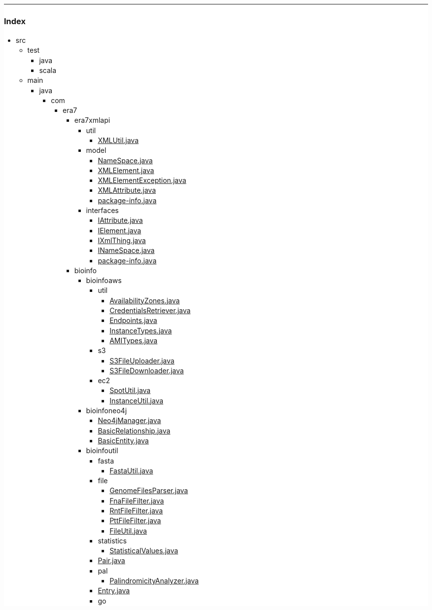 
------

### Index

+ src
  + test
    + java
    + scala
  + main
    + java
      + com
        + era7
          + era7xmlapi
            + util
              + [XMLUtil.java][main/java/com/era7/era7xmlapi/util/XMLUtil.java]
            + model
              + [NameSpace.java][main/java/com/era7/era7xmlapi/model/NameSpace.java]
              + [XMLElement.java][main/java/com/era7/era7xmlapi/model/XMLElement.java]
              + [XMLElementException.java][main/java/com/era7/era7xmlapi/model/XMLElementException.java]
              + [XMLAttribute.java][main/java/com/era7/era7xmlapi/model/XMLAttribute.java]
              + [package-info.java][main/java/com/era7/era7xmlapi/model/package-info.java]
            + interfaces
              + [IAttribute.java][main/java/com/era7/era7xmlapi/interfaces/IAttribute.java]
              + [IElement.java][main/java/com/era7/era7xmlapi/interfaces/IElement.java]
              + [IXmlThing.java][main/java/com/era7/era7xmlapi/interfaces/IXmlThing.java]
              + [INameSpace.java][main/java/com/era7/era7xmlapi/interfaces/INameSpace.java]
              + [package-info.java][main/java/com/era7/era7xmlapi/interfaces/package-info.java]
          + bioinfo
            + bioinfoaws
              + util
                + [AvailabilityZones.java][main/java/com/era7/bioinfo/bioinfoaws/util/AvailabilityZones.java]
                + [CredentialsRetriever.java][main/java/com/era7/bioinfo/bioinfoaws/util/CredentialsRetriever.java]
                + [Endpoints.java][main/java/com/era7/bioinfo/bioinfoaws/util/Endpoints.java]
                + [InstanceTypes.java][main/java/com/era7/bioinfo/bioinfoaws/util/InstanceTypes.java]
                + [AMITypes.java][main/java/com/era7/bioinfo/bioinfoaws/util/AMITypes.java]
              + s3
                + [S3FileUploader.java][main/java/com/era7/bioinfo/bioinfoaws/s3/S3FileUploader.java]
                + [S3FileDownloader.java][main/java/com/era7/bioinfo/bioinfoaws/s3/S3FileDownloader.java]
              + ec2
                + [SpotUtil.java][main/java/com/era7/bioinfo/bioinfoaws/ec2/SpotUtil.java]
                + [InstanceUtil.java][main/java/com/era7/bioinfo/bioinfoaws/ec2/InstanceUtil.java]
            + bioinfoneo4j
              + [Neo4jManager.java][main/java/com/era7/bioinfo/bioinfoneo4j/Neo4jManager.java]
              + [BasicRelationship.java][main/java/com/era7/bioinfo/bioinfoneo4j/BasicRelationship.java]
              + [BasicEntity.java][main/java/com/era7/bioinfo/bioinfoneo4j/BasicEntity.java]
            + bioinfoutil
              + fasta
                + [FastaUtil.java][main/java/com/era7/bioinfo/bioinfoutil/fasta/FastaUtil.java]
              + file
                + [GenomeFilesParser.java][main/java/com/era7/bioinfo/bioinfoutil/file/GenomeFilesParser.java]
                + [FnaFileFilter.java][main/java/com/era7/bioinfo/bioinfoutil/file/FnaFileFilter.java]
                + [RntFileFilter.java][main/java/com/era7/bioinfo/bioinfoutil/file/RntFileFilter.java]
                + [PttFileFilter.java][main/java/com/era7/bioinfo/bioinfoutil/file/PttFileFilter.java]
                + [FileUtil.java][main/java/com/era7/bioinfo/bioinfoutil/file/FileUtil.java]
              + statistics
                + [StatisticalValues.java][main/java/com/era7/bioinfo/bioinfoutil/statistics/StatisticalValues.java]
              + [Pair.java][main/java/com/era7/bioinfo/bioinfoutil/Pair.java]
              + pal
                + [PalindromicityAnalyzer.java][main/java/com/era7/bioinfo/bioinfoutil/pal/PalindromicityAnalyzer.java]
              + [Entry.java][main/java/com/era7/bioinfo/bioinfoutil/Entry.java]
              + go

[main/java/com/era7/era7xmlapi/util/XMLUtil.java]: ../era7xmlapi/util/XMLUtil.java.md
[main/java/com/era7/era7xmlapi/model/NameSpace.java]: ../era7xmlapi/model/NameSpace.java.md
[main/java/com/era7/era7xmlapi/model/XMLElement.java]: ../era7xmlapi/model/XMLElement.java.md
[main/java/com/era7/era7xmlapi/model/XMLElementException.java]: ../era7xmlapi/model/XMLElementException.java.md
[main/java/com/era7/era7xmlapi/model/XMLAttribute.java]: ../era7xmlapi/model/XMLAttribute.java.md
[main/java/com/era7/era7xmlapi/model/package-info.java]: ../era7xmlapi/model/package-info.java.md
[main/java/com/era7/era7xmlapi/interfaces/IAttribute.java]: ../era7xmlapi/interfaces/IAttribute.java.md
[main/java/com/era7/era7xmlapi/interfaces/IElement.java]: ../era7xmlapi/interfaces/IElement.java.md
[main/java/com/era7/era7xmlapi/interfaces/IXmlThing.java]: ../era7xmlapi/interfaces/IXmlThing.java.md
[main/java/com/era7/era7xmlapi/interfaces/INameSpace.java]: ../era7xmlapi/interfaces/INameSpace.java.md
[main/java/com/era7/era7xmlapi/interfaces/package-info.java]: ../era7xmlapi/interfaces/package-info.java.md
[main/java/com/era7/bioinfo/bioinfoaws/util/AvailabilityZones.java]: ../bioinfo/bioinfoaws/util/AvailabilityZones.java.md
[main/java/com/era7/bioinfo/bioinfoaws/util/CredentialsRetriever.java]: ../bioinfo/bioinfoaws/util/CredentialsRetriever.java.md
[main/java/com/era7/bioinfo/bioinfoaws/util/Endpoints.java]: ../bioinfo/bioinfoaws/util/Endpoints.java.md
[main/java/com/era7/bioinfo/bioinfoaws/util/InstanceTypes.java]: ../bioinfo/bioinfoaws/util/InstanceTypes.java.md
[main/java/com/era7/bioinfo/bioinfoaws/util/AMITypes.java]: ../bioinfo/bioinfoaws/util/AMITypes.java.md
[main/java/com/era7/bioinfo/bioinfoaws/s3/S3FileUploader.java]: ../bioinfo/bioinfoaws/s3/S3FileUploader.java.md
[main/java/com/era7/bioinfo/bioinfoaws/s3/S3FileDownloader.java]: ../bioinfo/bioinfoaws/s3/S3FileDownloader.java.md
[main/java/com/era7/bioinfo/bioinfoaws/ec2/SpotUtil.java]: ../bioinfo/bioinfoaws/ec2/SpotUtil.java.md
[main/java/com/era7/bioinfo/bioinfoaws/ec2/InstanceUtil.java]: ../bioinfo/bioinfoaws/ec2/InstanceUtil.java.md
[main/java/com/era7/bioinfo/bioinfoneo4j/Neo4jManager.java]: ../bioinfo/bioinfoneo4j/Neo4jManager.java.md
[main/java/com/era7/bioinfo/bioinfoneo4j/BasicRelationship.java]: ../bioinfo/bioinfoneo4j/BasicRelationship.java.md
[main/java/com/era7/bioinfo/bioinfoneo4j/BasicEntity.java]: ../bioinfo/bioinfoneo4j/BasicEntity.java.md
[main/java/com/era7/bioinfo/bioinfoutil/fasta/FastaUtil.java]: ../bioinfo/bioinfoutil/fasta/FastaUtil.java.md
[main/java/com/era7/bioinfo/bioinfoutil/file/GenomeFilesParser.java]: ../bioinfo/bioinfoutil/file/GenomeFilesParser.java.md
[main/java/com/era7/bioinfo/bioinfoutil/file/FnaFileFilter.java]: ../bioinfo/bioinfoutil/file/FnaFileFilter.java.md
[main/java/com/era7/bioinfo/bioinfoutil/file/RntFileFilter.java]: ../bioinfo/bioinfoutil/file/RntFileFilter.java.md
[main/java/com/era7/bioinfo/bioinfoutil/file/PttFileFilter.java]: ../bioinfo/bioinfoutil/file/PttFileFilter.java.md
[main/java/com/era7/bioinfo/bioinfoutil/file/FileUtil.java]: ../bioinfo/bioinfoutil/file/FileUtil.java.md
[main/java/com/era7/bioinfo/bioinfoutil/statistics/StatisticalValues.java]: ../bioinfo/bioinfoutil/statistics/StatisticalValues.java.md
[main/java/com/era7/bioinfo/bioinfoutil/Pair.java]: ../bioinfo/bioinfoutil/Pair.java.md
[main/java/com/era7/bioinfo/bioinfoutil/pal/PalindromicityAnalyzer.java]: ../bioinfo/bioinfoutil/pal/PalindromicityAnalyzer.java.md
[main/java/com/era7/bioinfo/bioinfoutil/Entry.java]: ../bioinfo/bioinfoutil/Entry.java.md
[main/java/com/era7/bioinfo/bioinfoutil/go/GOExporter.java]: ../bioinfo/bioinfoutil/go/GOExporter.java.md
[main/java/com/era7/bioinfo/bioinfoutil/uniprot/UniprotProteinRetreiver.java]: ../bioinfo/bioinfoutil/uniprot/UniprotProteinRetreiver.java.md
[main/java/com/era7/bioinfo/bioinfoutil/oric/OricDataRetriever.java]: ../bioinfo/bioinfoutil/oric/OricDataRetriever.java.md
[main/java/com/era7/bioinfo/bioinfoutil/blast/BlastSubset.java]: ../bioinfo/bioinfoutil/blast/BlastSubset.java.md
[main/java/com/era7/bioinfo/bioinfoutil/blast/BlastExporter.java]: ../bioinfo/bioinfoutil/blast/BlastExporter.java.md
[main/java/com/era7/bioinfo/bioinfoutil/model/PalindromicityResult.java]: ../bioinfo/bioinfoutil/model/PalindromicityResult.java.md
[main/java/com/era7/bioinfo/bioinfoutil/model/Intergenic.java]: ../bioinfo/bioinfoutil/model/Intergenic.java.md
[main/java/com/era7/bioinfo/bioinfoutil/model/Feature.java]: ../bioinfo/bioinfoutil/model/Feature.java.md
[main/java/com/era7/bioinfo/bioinfoutil/genbank/GBCommon.java]: ../bioinfo/bioinfoutil/genbank/GBCommon.java.md
[main/java/com/era7/bioinfo/bioinfoutil/CodonUtil.java]: ../bioinfo/bioinfoutil/CodonUtil.java.md
[main/java/com/era7/bioinfo/bioinfoutil/security/MD5.java]: ../bioinfo/bioinfoutil/security/MD5.java.md
[main/java/com/era7/bioinfo/bioinfoutil/Executable.java]: ../bioinfo/bioinfoutil/Executable.java.md
[main/java/com/era7/bioinfo/bioinfoutil/ExecuteFromFile.java]: ../bioinfo/bioinfoutil/ExecuteFromFile.java.md
[main/java/com/era7/bioinfo/bioinfoutil/seq/SeqUtil.java]: ../bioinfo/bioinfoutil/seq/SeqUtil.java.md
[main/java/com/era7/bioinfo/bioinfoutil/BitOperations.java]: ../bioinfo/bioinfoutil/BitOperations.java.md
[main/java/com/era7/bioinfo/bioinfoutil/ncbi/TaxonomyLoader.java]: ../bioinfo/bioinfoutil/ncbi/TaxonomyLoader.java.md
[main/java/com/era7/bioinfo/bioinfoutil/gephi/GephiExporter.java]: ../bioinfo/bioinfoutil/gephi/GephiExporter.java.md
[main/java/com/era7/bioinfo/bioinfoutil/gephi/GexfToDotExpoerter.java]: ../bioinfo/bioinfoutil/gephi/GexfToDotExpoerter.java.md
[main/java/com/era7/bioinfoxml/gexf/GraphXML.java]: gexf/GraphXML.java.md
[main/java/com/era7/bioinfoxml/gexf/viz/VizSizeXML.java]: gexf/viz/VizSizeXML.java.md
[main/java/com/era7/bioinfoxml/gexf/viz/VizPositionXML.java]: gexf/viz/VizPositionXML.java.md
[main/java/com/era7/bioinfoxml/gexf/viz/VizColorXML.java]: gexf/viz/VizColorXML.java.md
[main/java/com/era7/bioinfoxml/gexf/GexfXML.java]: gexf/GexfXML.java.md
[main/java/com/era7/bioinfoxml/gexf/NodeXML.java]: gexf/NodeXML.java.md
[main/java/com/era7/bioinfoxml/gexf/SpellXML.java]: gexf/SpellXML.java.md
[main/java/com/era7/bioinfoxml/gexf/EdgeXML.java]: gexf/EdgeXML.java.md
[main/java/com/era7/bioinfoxml/gexf/NodesXML.java]: gexf/NodesXML.java.md
[main/java/com/era7/bioinfoxml/gexf/AttributeXML.java]: gexf/AttributeXML.java.md
[main/java/com/era7/bioinfoxml/gexf/AttValuesXML.java]: gexf/AttValuesXML.java.md
[main/java/com/era7/bioinfoxml/gexf/AttValueXML.java]: gexf/AttValueXML.java.md
[main/java/com/era7/bioinfoxml/gexf/EdgesXML.java]: gexf/EdgesXML.java.md
[main/java/com/era7/bioinfoxml/gexf/SpellsXML.java]: gexf/SpellsXML.java.md
[main/java/com/era7/bioinfoxml/gexf/AttributesXML.java]: gexf/AttributesXML.java.md
[main/java/com/era7/bioinfoxml/pal/PalindromicityResultXML.java]: pal/PalindromicityResultXML.java.md
[main/java/com/era7/bioinfoxml/Annotation.java]: Annotation.java.md
[main/java/com/era7/bioinfoxml/PredictedRna.java]: PredictedRna.java.md
[main/java/com/era7/bioinfoxml/mg7/MG7DataXML.java]: mg7/MG7DataXML.java.md
[main/java/com/era7/bioinfoxml/mg7/ReadResultXML.java]: mg7/ReadResultXML.java.md
[main/java/com/era7/bioinfoxml/mg7/SampleXML.java]: mg7/SampleXML.java.md
[main/java/com/era7/bioinfoxml/PredictedRnas.java]: PredictedRnas.java.md
[main/java/com/era7/bioinfoxml/genome/feature/MisRNA.java]: genome/feature/MisRNA.java.md
[main/java/com/era7/bioinfoxml/genome/feature/RRNA.java]: genome/feature/RRNA.java.md
[main/java/com/era7/bioinfoxml/genome/feature/Intergenic.java]: genome/feature/Intergenic.java.md
[main/java/com/era7/bioinfoxml/genome/feature/Feature.java]: genome/feature/Feature.java.md
[main/java/com/era7/bioinfoxml/genome/feature/ORF.java]: genome/feature/ORF.java.md
[main/java/com/era7/bioinfoxml/genome/feature/TRNA.java]: genome/feature/TRNA.java.md
[main/java/com/era7/bioinfoxml/genome/feature/RNA.java]: genome/feature/RNA.java.md
[main/java/com/era7/bioinfoxml/genome/GenomeElement.java]: genome/GenomeElement.java.md
[main/java/com/era7/bioinfoxml/wip/WipPosition.java]: wip/WipPosition.java.md
[main/java/com/era7/bioinfoxml/wip/WipResult.java]: wip/WipResult.java.md
[main/java/com/era7/bioinfoxml/wip/Region.java]: wip/Region.java.md
[main/java/com/era7/bioinfoxml/Hsp.java]: Hsp.java.md
[main/java/com/era7/bioinfoxml/Gap.java]: Gap.java.md
[main/java/com/era7/bioinfoxml/MetagenomicsDataXML.java]: MetagenomicsDataXML.java.md
[main/java/com/era7/bioinfoxml/gb/GenBankXML.java]: gb/GenBankXML.java.md
[main/java/com/era7/bioinfoxml/go/GOSlimXML.java]: go/GOSlimXML.java.md
[main/java/com/era7/bioinfoxml/go/SlimSetXML.java]: go/SlimSetXML.java.md
[main/java/com/era7/bioinfoxml/go/GoTermXML.java]: go/GoTermXML.java.md
[main/java/com/era7/bioinfoxml/go/GoAnnotationXML.java]: go/GoAnnotationXML.java.md
[main/java/com/era7/bioinfoxml/util/XMLWrapperClassCreator.java]: util/XMLWrapperClassCreator.java.md
[main/java/com/era7/bioinfoxml/util/Execution.java]: util/Execution.java.md
[main/java/com/era7/bioinfoxml/util/Error.java]: util/Error.java.md
[main/java/com/era7/bioinfoxml/util/XMLWrapperClass.java]: util/XMLWrapperClass.java.md
[main/java/com/era7/bioinfoxml/util/FlexXMLWrapperClassCreator.java]: util/FlexXMLWrapperClassCreator.java.md
[main/java/com/era7/bioinfoxml/util/Arguments.java]: util/Arguments.java.md
[main/java/com/era7/bioinfoxml/util/ScheduledExecutions.java]: util/ScheduledExecutions.java.md
[main/java/com/era7/bioinfoxml/util/Argument.java]: util/Argument.java.md
[main/java/com/era7/bioinfoxml/metagenomics/ReadResultXML.java]: metagenomics/ReadResultXML.java.md
[main/java/com/era7/bioinfoxml/metagenomics/ReadXML.java]: metagenomics/ReadXML.java.md
[main/java/com/era7/bioinfoxml/metagenomics/SampleXML.java]: metagenomics/SampleXML.java.md
[main/java/com/era7/bioinfoxml/uniprot/ProteinXML.java]: uniprot/ProteinXML.java.md
[main/java/com/era7/bioinfoxml/uniprot/ArticleXML.java]: uniprot/ArticleXML.java.md
[main/java/com/era7/bioinfoxml/uniprot/FeatureXML.java]: uniprot/FeatureXML.java.md
[main/java/com/era7/bioinfoxml/uniprot/IsoformXML.java]: uniprot/IsoformXML.java.md
[main/java/com/era7/bioinfoxml/uniprot/SubcellularLocationXML.java]: uniprot/SubcellularLocationXML.java.md
[main/java/com/era7/bioinfoxml/uniprot/InterproXML.java]: uniprot/InterproXML.java.md
[main/java/com/era7/bioinfoxml/uniprot/CommentXML.java]: uniprot/CommentXML.java.md
[main/java/com/era7/bioinfoxml/uniprot/KeywordXML.java]: uniprot/KeywordXML.java.md
[main/java/com/era7/bioinfoxml/oric/Oric.java]: oric/Oric.java.md
[main/java/com/era7/bioinfoxml/ContigXML.java]: ContigXML.java.md
[main/java/com/era7/bioinfoxml/BlastOutput.java]: BlastOutput.java.md
[main/java/com/era7/bioinfoxml/pg/Primer.java]: pg/Primer.java.md
[main/java/com/era7/bioinfoxml/Iteration.java]: Iteration.java.md
[main/java/com/era7/bioinfoxml/cufflinks/CuffLinksElement.java]: cufflinks/CuffLinksElement.java.md
[main/java/com/era7/bioinfoxml/PredictedGene.java]: PredictedGene.java.md
[main/java/com/era7/bioinfoxml/logs/LogRecordXML.java]: logs/LogRecordXML.java.md
[main/java/com/era7/bioinfoxml/Frameshift.java]: Frameshift.java.md
[main/java/com/era7/bioinfoxml/embl/EmblXML.java]: embl/EmblXML.java.md
[main/java/com/era7/bioinfoxml/Hit.java]: Hit.java.md
[main/java/com/era7/bioinfoxml/BlastOutputParam.java]: BlastOutputParam.java.md
[main/java/com/era7/bioinfoxml/Overlap.java]: Overlap.java.md
[main/java/com/era7/bioinfoxml/HspSet.java]: HspSet.java.md
[main/java/com/era7/bioinfoxml/bio4j/UniprotDataXML.java]: bio4j/UniprotDataXML.java.md
[main/java/com/era7/bioinfoxml/bio4j/Bio4jPropertyXML.java]: bio4j/Bio4jPropertyXML.java.md
[main/java/com/era7/bioinfoxml/bio4j/Bio4jRelationshipIndexXML.java]: bio4j/Bio4jRelationshipIndexXML.java.md
[main/java/com/era7/bioinfoxml/bio4j/Bio4jNodeXML.java]: bio4j/Bio4jNodeXML.java.md
[main/java/com/era7/bioinfoxml/bio4j/Bio4jNodeIndexXML.java]: bio4j/Bio4jNodeIndexXML.java.md
[main/java/com/era7/bioinfoxml/bio4j/Bio4jRelationshipXML.java]: bio4j/Bio4jRelationshipXML.java.md
[main/java/com/era7/bioinfoxml/PredictedGenes.java]: PredictedGenes.java.md
[main/java/com/era7/bioinfoxml/ncbi/NCBITaxonomyNodeXML.java]: ncbi/NCBITaxonomyNodeXML.java.md
[main/java/com/era7/bioinfoxml/graphml/GraphmlXML.java]: graphml/GraphmlXML.java.md
[main/java/com/era7/bioinfoxml/graphml/GraphXML.java]: graphml/GraphXML.java.md
[main/java/com/era7/bioinfoxml/graphml/KeyXML.java]: graphml/KeyXML.java.md
[main/java/com/era7/bioinfoxml/graphml/NodeXML.java]: graphml/NodeXML.java.md
[main/java/com/era7/bioinfoxml/graphml/EdgeXML.java]: graphml/EdgeXML.java.md
[main/java/com/era7/bioinfoxml/graphml/DataXML.java]: graphml/DataXML.java.md
[main/java/com/era7/bioinfoxml/Codon.java]: Codon.java.md
[main/java/com/ohnosequences/xml/api/util/XMLUtil.java]: ../../ohnosequences/xml/api/util/XMLUtil.java.md
[main/java/com/ohnosequences/xml/api/model/NameSpace.java]: ../../ohnosequences/xml/api/model/NameSpace.java.md
[main/java/com/ohnosequences/xml/api/model/XMLElement.java]: ../../ohnosequences/xml/api/model/XMLElement.java.md
[main/java/com/ohnosequences/xml/api/model/XMLElementException.java]: ../../ohnosequences/xml/api/model/XMLElementException.java.md
[main/java/com/ohnosequences/xml/api/model/XMLAttribute.java]: ../../ohnosequences/xml/api/model/XMLAttribute.java.md
[main/java/com/ohnosequences/xml/api/model/package-info.java]: ../../ohnosequences/xml/api/model/package-info.java.md
[main/java/com/ohnosequences/xml/api/interfaces/IAttribute.java]: ../../ohnosequences/xml/api/interfaces/IAttribute.java.md
[main/java/com/ohnosequences/xml/api/interfaces/IElement.java]: ../../ohnosequences/xml/api/interfaces/IElement.java.md
[main/java/com/ohnosequences/xml/api/interfaces/IXmlThing.java]: ../../ohnosequences/xml/api/interfaces/IXmlThing.java.md
[main/java/com/ohnosequences/xml/api/interfaces/INameSpace.java]: ../../ohnosequences/xml/api/interfaces/INameSpace.java.md
[main/java/com/ohnosequences/xml/api/interfaces/package-info.java]: ../../ohnosequences/xml/api/interfaces/package-info.java.md
[main/java/com/ohnosequences/xml/model/gexf/GraphXML.java]: ../../ohnosequences/xml/model/gexf/GraphXML.java.md
[main/java/com/ohnosequences/xml/model/gexf/viz/VizSizeXML.java]: ../../ohnosequences/xml/model/gexf/viz/VizSizeXML.java.md
[main/java/com/ohnosequences/xml/model/gexf/viz/VizPositionXML.java]: ../../ohnosequences/xml/model/gexf/viz/VizPositionXML.java.md
[main/java/com/ohnosequences/xml/model/gexf/viz/VizColorXML.java]: ../../ohnosequences/xml/model/gexf/viz/VizColorXML.java.md
[main/java/com/ohnosequences/xml/model/gexf/GexfXML.java]: ../../ohnosequences/xml/model/gexf/GexfXML.java.md
[main/java/com/ohnosequences/xml/model/gexf/NodeXML.java]: ../../ohnosequences/xml/model/gexf/NodeXML.java.md
[main/java/com/ohnosequences/xml/model/gexf/SpellXML.java]: ../../ohnosequences/xml/model/gexf/SpellXML.java.md
[main/java/com/ohnosequences/xml/model/gexf/EdgeXML.java]: ../../ohnosequences/xml/model/gexf/EdgeXML.java.md
[main/java/com/ohnosequences/xml/model/gexf/NodesXML.java]: ../../ohnosequences/xml/model/gexf/NodesXML.java.md
[main/java/com/ohnosequences/xml/model/gexf/AttributeXML.java]: ../../ohnosequences/xml/model/gexf/AttributeXML.java.md
[main/java/com/ohnosequences/xml/model/gexf/AttValuesXML.java]: ../../ohnosequences/xml/model/gexf/AttValuesXML.java.md
[main/java/com/ohnosequences/xml/model/gexf/AttValueXML.java]: ../../ohnosequences/xml/model/gexf/AttValueXML.java.md
[main/java/com/ohnosequences/xml/model/gexf/EdgesXML.java]: ../../ohnosequences/xml/model/gexf/EdgesXML.java.md
[main/java/com/ohnosequences/xml/model/gexf/SpellsXML.java]: ../../ohnosequences/xml/model/gexf/SpellsXML.java.md
[main/java/com/ohnosequences/xml/model/gexf/AttributesXML.java]: ../../ohnosequences/xml/model/gexf/AttributesXML.java.md
[main/java/com/ohnosequences/xml/model/pal/PalindromicityResultXML.java]: ../../ohnosequences/xml/model/pal/PalindromicityResultXML.java.md
[main/java/com/ohnosequences/xml/model/Annotation.java]: ../../ohnosequences/xml/model/Annotation.java.md
[main/java/com/ohnosequences/xml/model/PredictedRna.java]: ../../ohnosequences/xml/model/PredictedRna.java.md
[main/java/com/ohnosequences/xml/model/mg7/MG7DataXML.java]: ../../ohnosequences/xml/model/mg7/MG7DataXML.java.md
[main/java/com/ohnosequences/xml/model/mg7/ReadResultXML.java]: ../../ohnosequences/xml/model/mg7/ReadResultXML.java.md
[main/java/com/ohnosequences/xml/model/mg7/SampleXML.java]: ../../ohnosequences/xml/model/mg7/SampleXML.java.md
[main/java/com/ohnosequences/xml/model/PredictedRnas.java]: ../../ohnosequences/xml/model/PredictedRnas.java.md
[main/java/com/ohnosequences/xml/model/genome/feature/MisRNA.java]: ../../ohnosequences/xml/model/genome/feature/MisRNA.java.md
[main/java/com/ohnosequences/xml/model/genome/feature/RRNA.java]: ../../ohnosequences/xml/model/genome/feature/RRNA.java.md
[main/java/com/ohnosequences/xml/model/genome/feature/Intergenic.java]: ../../ohnosequences/xml/model/genome/feature/Intergenic.java.md
[main/java/com/ohnosequences/xml/model/genome/feature/Feature.java]: ../../ohnosequences/xml/model/genome/feature/Feature.java.md
[main/java/com/ohnosequences/xml/model/genome/feature/ORF.java]: ../../ohnosequences/xml/model/genome/feature/ORF.java.md
[main/java/com/ohnosequences/xml/model/genome/feature/TRNA.java]: ../../ohnosequences/xml/model/genome/feature/TRNA.java.md
[main/java/com/ohnosequences/xml/model/genome/feature/RNA.java]: ../../ohnosequences/xml/model/genome/feature/RNA.java.md
[main/java/com/ohnosequences/xml/model/genome/GenomeElement.java]: ../../ohnosequences/xml/model/genome/GenomeElement.java.md
[main/java/com/ohnosequences/xml/model/wip/WipPosition.java]: ../../ohnosequences/xml/model/wip/WipPosition.java.md
[main/java/com/ohnosequences/xml/model/wip/WipResult.java]: ../../ohnosequences/xml/model/wip/WipResult.java.md
[main/java/com/ohnosequences/xml/model/wip/Region.java]: ../../ohnosequences/xml/model/wip/Region.java.md
[main/java/com/ohnosequences/xml/model/Hsp.java]: ../../ohnosequences/xml/model/Hsp.java.md
[main/java/com/ohnosequences/xml/model/Gap.java]: ../../ohnosequences/xml/model/Gap.java.md
[main/java/com/ohnosequences/xml/model/MetagenomicsDataXML.java]: ../../ohnosequences/xml/model/MetagenomicsDataXML.java.md
[main/java/com/ohnosequences/xml/model/gb/GenBankXML.java]: ../../ohnosequences/xml/model/gb/GenBankXML.java.md
[main/java/com/ohnosequences/xml/model/go/GOSlimXML.java]: ../../ohnosequences/xml/model/go/GOSlimXML.java.md
[main/java/com/ohnosequences/xml/model/go/SlimSetXML.java]: ../../ohnosequences/xml/model/go/SlimSetXML.java.md
[main/java/com/ohnosequences/xml/model/go/GoTermXML.java]: ../../ohnosequences/xml/model/go/GoTermXML.java.md
[main/java/com/ohnosequences/xml/model/go/GoAnnotationXML.java]: ../../ohnosequences/xml/model/go/GoAnnotationXML.java.md
[main/java/com/ohnosequences/xml/model/util/XMLWrapperClassCreator.java]: ../../ohnosequences/xml/model/util/XMLWrapperClassCreator.java.md
[main/java/com/ohnosequences/xml/model/util/Execution.java]: ../../ohnosequences/xml/model/util/Execution.java.md
[main/java/com/ohnosequences/xml/model/util/Error.java]: ../../ohnosequences/xml/model/util/Error.java.md
[main/java/com/ohnosequences/xml/model/util/XMLWrapperClass.java]: ../../ohnosequences/xml/model/util/XMLWrapperClass.java.md
[main/java/com/ohnosequences/xml/model/util/FlexXMLWrapperClassCreator.java]: ../../ohnosequences/xml/model/util/FlexXMLWrapperClassCreator.java.md
[main/java/com/ohnosequences/xml/model/util/Arguments.java]: ../../ohnosequences/xml/model/util/Arguments.java.md
[main/java/com/ohnosequences/xml/model/util/ScheduledExecutions.java]: ../../ohnosequences/xml/model/util/ScheduledExecutions.java.md
[main/java/com/ohnosequences/xml/model/util/Argument.java]: ../../ohnosequences/xml/model/util/Argument.java.md
[main/java/com/ohnosequences/xml/model/metagenomics/ReadResultXML.java]: ../../ohnosequences/xml/model/metagenomics/ReadResultXML.java.md
[main/java/com/ohnosequences/xml/model/metagenomics/ReadXML.java]: ../../ohnosequences/xml/model/metagenomics/ReadXML.java.md
[main/java/com/ohnosequences/xml/model/metagenomics/SampleXML.java]: ../../ohnosequences/xml/model/metagenomics/SampleXML.java.md
[main/java/com/ohnosequences/xml/model/uniprot/ProteinXML.java]: ../../ohnosequences/xml/model/uniprot/ProteinXML.java.md
[main/java/com/ohnosequences/xml/model/uniprot/ArticleXML.java]: ../../ohnosequences/xml/model/uniprot/ArticleXML.java.md
[main/java/com/ohnosequences/xml/model/uniprot/FeatureXML.java]: ../../ohnosequences/xml/model/uniprot/FeatureXML.java.md
[main/java/com/ohnosequences/xml/model/uniprot/IsoformXML.java]: ../../ohnosequences/xml/model/uniprot/IsoformXML.java.md
[main/java/com/ohnosequences/xml/model/uniprot/SubcellularLocationXML.java]: ../../ohnosequences/xml/model/uniprot/SubcellularLocationXML.java.md
[main/java/com/ohnosequences/xml/model/uniprot/InterproXML.java]: ../../ohnosequences/xml/model/uniprot/InterproXML.java.md
[main/java/com/ohnosequences/xml/model/uniprot/CommentXML.java]: ../../ohnosequences/xml/model/uniprot/CommentXML.java.md
[main/java/com/ohnosequences/xml/model/uniprot/KeywordXML.java]: ../../ohnosequences/xml/model/uniprot/KeywordXML.java.md
[main/java/com/ohnosequences/xml/model/oric/Oric.java]: ../../ohnosequences/xml/model/oric/Oric.java.md
[main/java/com/ohnosequences/xml/model/ContigXML.java]: ../../ohnosequences/xml/model/ContigXML.java.md
[main/java/com/ohnosequences/xml/model/BlastOutput.java]: ../../ohnosequences/xml/model/BlastOutput.java.md
[main/java/com/ohnosequences/xml/model/pg/Primer.java]: ../../ohnosequences/xml/model/pg/Primer.java.md
[main/java/com/ohnosequences/xml/model/Iteration.java]: ../../ohnosequences/xml/model/Iteration.java.md
[main/java/com/ohnosequences/xml/model/cufflinks/CuffLinksElement.java]: ../../ohnosequences/xml/model/cufflinks/CuffLinksElement.java.md
[main/java/com/ohnosequences/xml/model/PredictedGene.java]: ../../ohnosequences/xml/model/PredictedGene.java.md
[main/java/com/ohnosequences/xml/model/logs/LogRecordXML.java]: ../../ohnosequences/xml/model/logs/LogRecordXML.java.md
[main/java/com/ohnosequences/xml/model/Frameshift.java]: ../../ohnosequences/xml/model/Frameshift.java.md
[main/java/com/ohnosequences/xml/model/embl/EmblXML.java]: ../../ohnosequences/xml/model/embl/EmblXML.java.md
[main/java/com/ohnosequences/xml/model/Hit.java]: ../../ohnosequences/xml/model/Hit.java.md
[main/java/com/ohnosequences/xml/model/BlastOutputParam.java]: ../../ohnosequences/xml/model/BlastOutputParam.java.md
[main/java/com/ohnosequences/xml/model/Overlap.java]: ../../ohnosequences/xml/model/Overlap.java.md
[main/java/com/ohnosequences/xml/model/HspSet.java]: ../../ohnosequences/xml/model/HspSet.java.md
[main/java/com/ohnosequences/xml/model/bio4j/UniprotDataXML.java]: ../../ohnosequences/xml/model/bio4j/UniprotDataXML.java.md
[main/java/com/ohnosequences/xml/model/bio4j/Bio4jPropertyXML.java]: ../../ohnosequences/xml/model/bio4j/Bio4jPropertyXML.java.md
[main/java/com/ohnosequences/xml/model/bio4j/Bio4jRelationshipIndexXML.java]: ../../ohnosequences/xml/model/bio4j/Bio4jRelationshipIndexXML.java.md
[main/java/com/ohnosequences/xml/model/bio4j/Bio4jNodeXML.java]: ../../ohnosequences/xml/model/bio4j/Bio4jNodeXML.java.md
[main/java/com/ohnosequences/xml/model/bio4j/Bio4jNodeIndexXML.java]: ../../ohnosequences/xml/model/bio4j/Bio4jNodeIndexXML.java.md
[main/java/com/ohnosequences/xml/model/bio4j/Bio4jRelationshipXML.java]: ../../ohnosequences/xml/model/bio4j/Bio4jRelationshipXML.java.md
[main/java/com/ohnosequences/xml/model/PredictedGenes.java]: ../../ohnosequences/xml/model/PredictedGenes.java.md
[main/java/com/ohnosequences/xml/model/ncbi/NCBITaxonomyNodeXML.java]: ../../ohnosequences/xml/model/ncbi/NCBITaxonomyNodeXML.java.md
[main/java/com/ohnosequences/xml/model/graphml/GraphmlXML.java]: ../../ohnosequences/xml/model/graphml/GraphmlXML.java.md
[main/java/com/ohnosequences/xml/model/graphml/GraphXML.java]: ../../ohnosequences/xml/model/graphml/GraphXML.java.md
[main/java/com/ohnosequences/xml/model/graphml/KeyXML.java]: ../../ohnosequences/xml/model/graphml/KeyXML.java.md
[main/java/com/ohnosequences/xml/model/graphml/NodeXML.java]: ../../ohnosequences/xml/model/graphml/NodeXML.java.md
[main/java/com/ohnosequences/xml/model/graphml/EdgeXML.java]: ../../ohnosequences/xml/model/graphml/EdgeXML.java.md
[main/java/com/ohnosequences/xml/model/graphml/DataXML.java]: ../../ohnosequences/xml/model/graphml/DataXML.java.md
[main/java/com/ohnosequences/xml/model/Codon.java]: ../../ohnosequences/xml/model/Codon.java.md
[main/java/com/ohnosequences/util/fasta/FastaUtil.java]: ../../ohnosequences/util/fasta/FastaUtil.java.md
[main/java/com/ohnosequences/util/file/GenomeFilesParser.java]: ../../ohnosequences/util/file/GenomeFilesParser.java.md
[main/java/com/ohnosequences/util/file/FnaFileFilter.java]: ../../ohnosequences/util/file/FnaFileFilter.java.md
[main/java/com/ohnosequences/util/file/RntFileFilter.java]: ../../ohnosequences/util/file/RntFileFilter.java.md
[main/java/com/ohnosequences/util/file/PttFileFilter.java]: ../../ohnosequences/util/file/PttFileFilter.java.md
[main/java/com/ohnosequences/util/file/FileUtil.java]: ../../ohnosequences/util/file/FileUtil.java.md
[main/java/com/ohnosequences/util/statistics/StatisticalValues.java]: ../../ohnosequences/util/statistics/StatisticalValues.java.md
[main/java/com/ohnosequences/util/Pair.java]: ../../ohnosequences/util/Pair.java.md
[main/java/com/ohnosequences/util/pal/PalindromicityAnalyzer.java]: ../../ohnosequences/util/pal/PalindromicityAnalyzer.java.md
[main/java/com/ohnosequences/util/Entry.java]: ../../ohnosequences/util/Entry.java.md
[main/java/com/ohnosequences/util/go/GOExporter.java]: ../../ohnosequences/util/go/GOExporter.java.md
[main/java/com/ohnosequences/util/uniprot/UniprotProteinRetreiver.java]: ../../ohnosequences/util/uniprot/UniprotProteinRetreiver.java.md
[main/java/com/ohnosequences/util/oric/OricDataRetriever.java]: ../../ohnosequences/util/oric/OricDataRetriever.java.md
[main/java/com/ohnosequences/util/blast/BlastSubset.java]: ../../ohnosequences/util/blast/BlastSubset.java.md
[main/java/com/ohnosequences/util/blast/BlastExporter.java]: ../../ohnosequences/util/blast/BlastExporter.java.md
[main/java/com/ohnosequences/util/model/PalindromicityResult.java]: ../../ohnosequences/util/model/PalindromicityResult.java.md
[main/java/com/ohnosequences/util/model/Intergenic.java]: ../../ohnosequences/util/model/Intergenic.java.md
[main/java/com/ohnosequences/util/model/Feature.java]: ../../ohnosequences/util/model/Feature.java.md
[main/java/com/ohnosequences/util/genbank/GBCommon.java]: ../../ohnosequences/util/genbank/GBCommon.java.md
[main/java/com/ohnosequences/util/CodonUtil.java]: ../../ohnosequences/util/CodonUtil.java.md
[main/java/com/ohnosequences/util/security/MD5.java]: ../../ohnosequences/util/security/MD5.java.md
[main/java/com/ohnosequences/util/Executable.java]: ../../ohnosequences/util/Executable.java.md
[main/java/com/ohnosequences/util/ExecuteFromFile.java]: ../../ohnosequences/util/ExecuteFromFile.java.md
[main/java/com/ohnosequences/util/seq/SeqUtil.java]: ../../ohnosequences/util/seq/SeqUtil.java.md
[main/java/com/ohnosequences/util/BitOperations.java]: ../../ohnosequences/util/BitOperations.java.md
[main/java/com/ohnosequences/util/ncbi/TaxonomyLoader.java]: ../../ohnosequences/util/ncbi/TaxonomyLoader.java.md
[main/java/com/ohnosequences/util/gephi/GephiExporter.java]: ../../ohnosequences/util/gephi/GephiExporter.java.md
[main/java/com/ohnosequences/util/gephi/GexfToDotExporter.java]: ../../ohnosequences/util/gephi/GexfToDotExporter.java.md
[main/java/com/ohnosequences/aws/util/AvailabilityZones.java]: ../../ohnosequences/aws/util/AvailabilityZones.java.md
[main/java/com/ohnosequences/aws/util/CredentialsRetriever.java]: ../../ohnosequences/aws/util/CredentialsRetriever.java.md
[main/java/com/ohnosequences/aws/util/Endpoints.java]: ../../ohnosequences/aws/util/Endpoints.java.md
[main/java/com/ohnosequences/aws/util/InstanceTypes.java]: ../../ohnosequences/aws/util/InstanceTypes.java.md
[main/java/com/ohnosequences/aws/util/AMITypes.java]: ../../ohnosequences/aws/util/AMITypes.java.md
[main/java/com/ohnosequences/aws/s3/S3FileUploader.java]: ../../ohnosequences/aws/s3/S3FileUploader.java.md
[main/java/com/ohnosequences/aws/s3/S3FileDownloader.java]: ../../ohnosequences/aws/s3/S3FileDownloader.java.md
[main/java/com/ohnosequences/aws/ec2/SpotUtil.java]: ../../ohnosequences/aws/ec2/SpotUtil.java.md
[main/java/com/ohnosequences/aws/ec2/InstanceUtil.java]: ../../ohnosequences/aws/ec2/InstanceUtil.java.md
